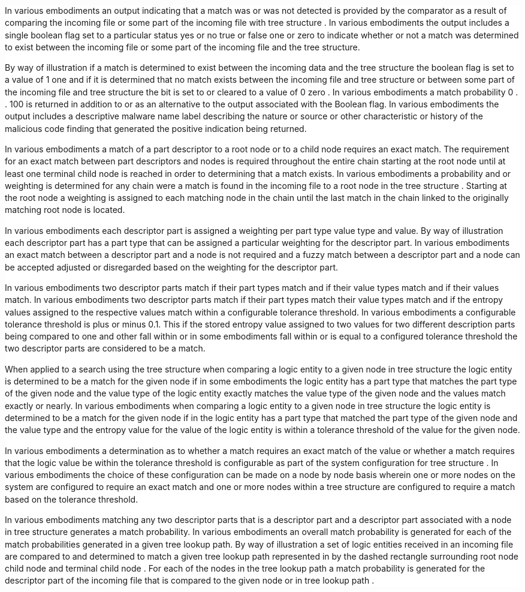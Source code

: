In various embodiments an output indicating that a match was or was not detected is provided by the comparator as a result of comparing the incoming file or some part of the incoming file with tree structure . In various embodiments the output includes a single boolean flag set to a particular status yes or no true or false one or zero to indicate whether or not a match was determined to exist between the incoming file or some part of the incoming file and the tree structure.

By way of illustration if a match is determined to exist between the incoming data and the tree structure the boolean flag is set to a value of 1 one and if it is determined that no match exists between the incoming file and tree structure or between some part of the incoming file and tree structure the bit is set to or cleared to a value of 0 zero . In various embodiments a match probability 0 . . 100 is returned in addition to or as an alternative to the output associated with the Boolean flag. In various embodiments the output includes a descriptive malware name label describing the nature or source or other characteristic or history of the malicious code finding that generated the positive indication being returned.

In various embodiments a match of a part descriptor to a root node or to a child node requires an exact match. The requirement for an exact match between part descriptors and nodes is required throughout the entire chain starting at the root node until at least one terminal child node is reached in order to determining that a match exists. In various embodiments a probability and or weighting is determined for any chain were a match is found in the incoming file to a root node in the tree structure . Starting at the root node a weighting is assigned to each matching node in the chain until the last match in the chain linked to the originally matching root node is located.

In various embodiments each descriptor part is assigned a weighting per part type value type and value. By way of illustration each descriptor part has a part type that can be assigned a particular weighting for the descriptor part. In various embodiments an exact match between a descriptor part and a node is not required and a fuzzy match between a descriptor part and a node can be accepted adjusted or disregarded based on the weighting for the descriptor part.

In various embodiments two descriptor parts match if their part types match and if their value types match and if their values match. In various embodiments two descriptor parts match if their part types match their value types match and if the entropy values assigned to the respective values match within a configurable tolerance threshold. In various embodiments a configurable tolerance threshold is plus or minus 0.1. This if the stored entropy value assigned to two values for two different description parts being compared to one and other fall within or in some embodiments fall within or is equal to a configured tolerance threshold the two descriptor parts are considered to be a match.

When applied to a search using the tree structure when comparing a logic entity to a given node in tree structure the logic entity is determined to be a match for the given node if in some embodiments the logic entity has a part type that matches the part type of the given node and the value type of the logic entity exactly matches the value type of the given node and the values match exactly or nearly. In various embodiments when comparing a logic entity to a given node in tree structure the logic entity is determined to be a match for the given node if in the logic entity has a part type that matched the part type of the given node and the value type and the entropy value for the value of the logic entity is within a tolerance threshold of the value for the given node.

In various embodiments a determination as to whether a match requires an exact match of the value or whether a match requires that the logic value be within the tolerance threshold is configurable as part of the system configuration for tree structure . In various embodiments the choice of these configuration can be made on a node by node basis wherein one or more nodes on the system are configured to require an exact match and one or more nodes within a tree structure are configured to require a match based on the tolerance threshold.

In various embodiments matching any two descriptor parts that is a descriptor part and a descriptor part associated with a node in tree structure generates a match probability. In various embodiments an overall match probability is generated for each of the match probabilities generated in a given tree lookup path. By way of illustration a set of logic entities received in an incoming file are compared to and determined to match a given tree lookup path represented in by the dashed rectangle surrounding root node child node and terminal child node . For each of the nodes in the tree lookup path a match probability is generated for the descriptor part of the incoming file that is compared to the given node or in tree lookup path .
